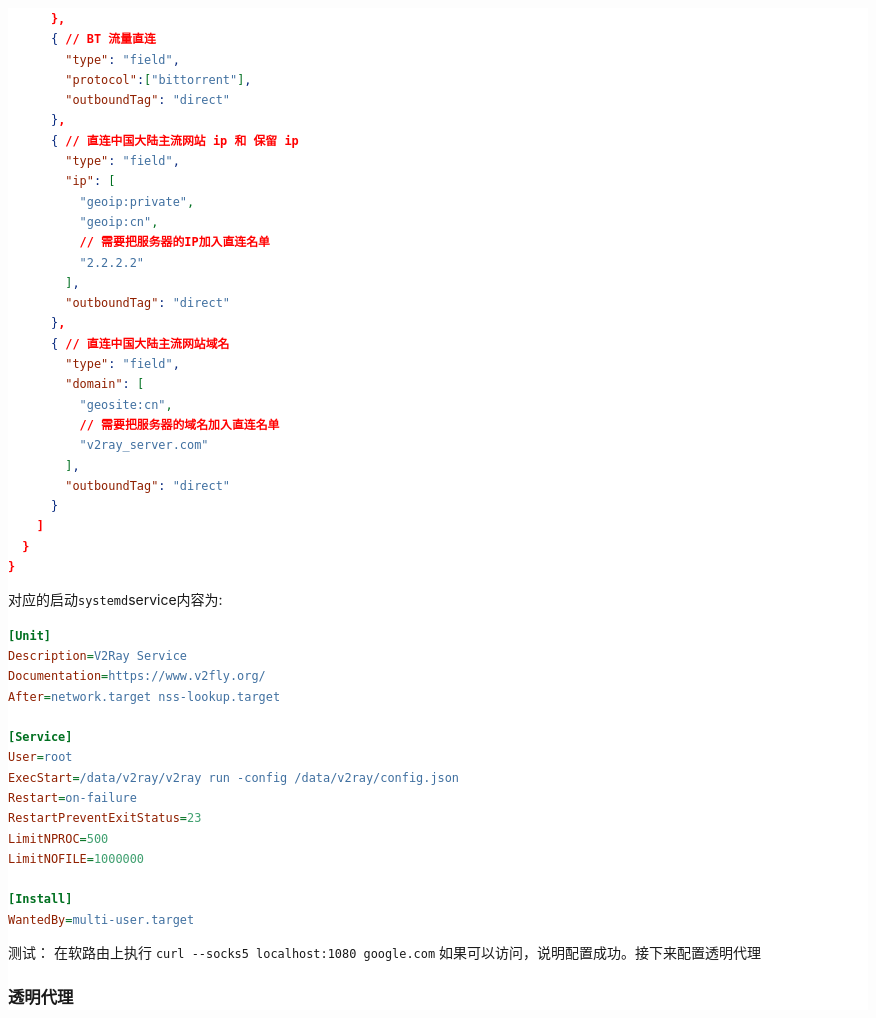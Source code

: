 ```json
      },
      { // BT 流量直连
        "type": "field",
        "protocol":["bittorrent"],
        "outboundTag": "direct"
      },
      { // 直连中国大陆主流网站 ip 和 保留 ip
        "type": "field",
        "ip": [
          "geoip:private",
          "geoip:cn",
          // 需要把服务器的IP加入直连名单
          "2.2.2.2"
        ],
        "outboundTag": "direct"
      },
      { // 直连中国大陆主流网站域名
        "type": "field",
        "domain": [
          "geosite:cn",
          // 需要把服务器的域名加入直连名单
          "v2ray_server.com"
        ],
        "outboundTag": "direct"
      }
    ]
  }
}
```

对应的启动`systemd`service内容为:

```ini
[Unit]
Description=V2Ray Service
Documentation=https://www.v2fly.org/
After=network.target nss-lookup.target

[Service]
User=root
ExecStart=/data/v2ray/v2ray run -config /data/v2ray/config.json
Restart=on-failure
RestartPreventExitStatus=23
LimitNPROC=500
LimitNOFILE=1000000

[Install]
WantedBy=multi-user.target
```

测试： 在软路由上执行 `curl --socks5 localhost:1080 google.com` 如果可以访问，说明配置成功。接下来配置透明代理

### 透明代理

